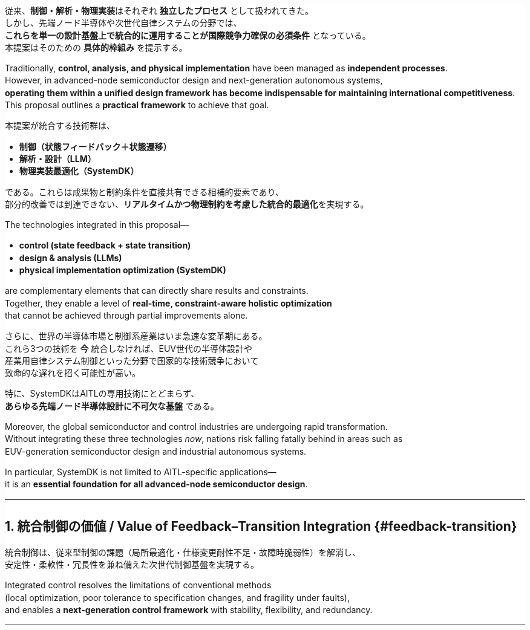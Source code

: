 従来、**制御・解析・物理実装**はそれぞれ **独立したプロセス** として扱われてきた。  
しかし、先端ノード半導体や次世代自律システムの分野では、  
**これらを単一の設計基盤上で統合的に運用することが国際競争力確保の必須条件** となっている。  
本提案はそのための **具体的枠組み** を提示する。  

Traditionally, **control, analysis, and physical implementation** have been managed as **independent processes**.  
However, in advanced-node semiconductor design and next-generation autonomous systems,  
**operating them within a unified design framework has become indispensable for maintaining international competitiveness**.  
This proposal outlines a **practical framework** to achieve that goal.  

本提案が統合する技術群は、  
- **制御（状態フィードバック＋状態遷移）**  
- **解析・設計（LLM）**  
- **物理実装最適化（SystemDK）**  

である。これらは成果物と制約条件を直接共有できる相補的要素であり、  
部分的改善では到達できない、**リアルタイムかつ物理制約を考慮した統合的最適化**を実現する。  

The technologies integrated in this proposal—  
- **control (state feedback + state transition)**  
- **design & analysis (LLMs)**  
- **physical implementation optimization (SystemDK)**  

are complementary elements that can directly share results and constraints.  
Together, they enable a level of **real-time, constraint-aware holistic optimization**  
that cannot be achieved through partial improvements alone.  

さらに、世界の半導体市場と制御系産業はいま急速な変革期にある。  
これら3つの技術を **今** 統合しなければ、EUV世代の半導体設計や  
産業用自律システム制御といった分野で国家的な技術競争において  
致命的な遅れを招く可能性が高い。  

特に、SystemDKはAITLの専用技術にとどまらず、  
**あらゆる先端ノード半導体設計に不可欠な基盤** である。  

Moreover, the global semiconductor and control industries are undergoing rapid transformation.  
Without integrating these three technologies *now*, nations risk falling fatally behind in areas such as  
EUV-generation semiconductor design and industrial autonomous systems.  

In particular, SystemDK is not limited to AITL-specific applications—  
it is an **essential foundation for all advanced-node semiconductor design**.  

---

## 1. 統合制御の価値 / Value of Feedback–Transition Integration {#feedback-transition}

統合制御は、従来型制御の課題（局所最適化・仕様変更耐性不足・故障時脆弱性）を解消し、  
安定性・柔軟性・冗長性を兼ね備えた次世代制御基盤を実現する。  

Integrated control resolves the limitations of conventional methods  
(local optimization, poor tolerance to specification changes, and fragility under faults),  
and enables a **next-generation control framework** with stability, flexibility, and redundancy.  

---